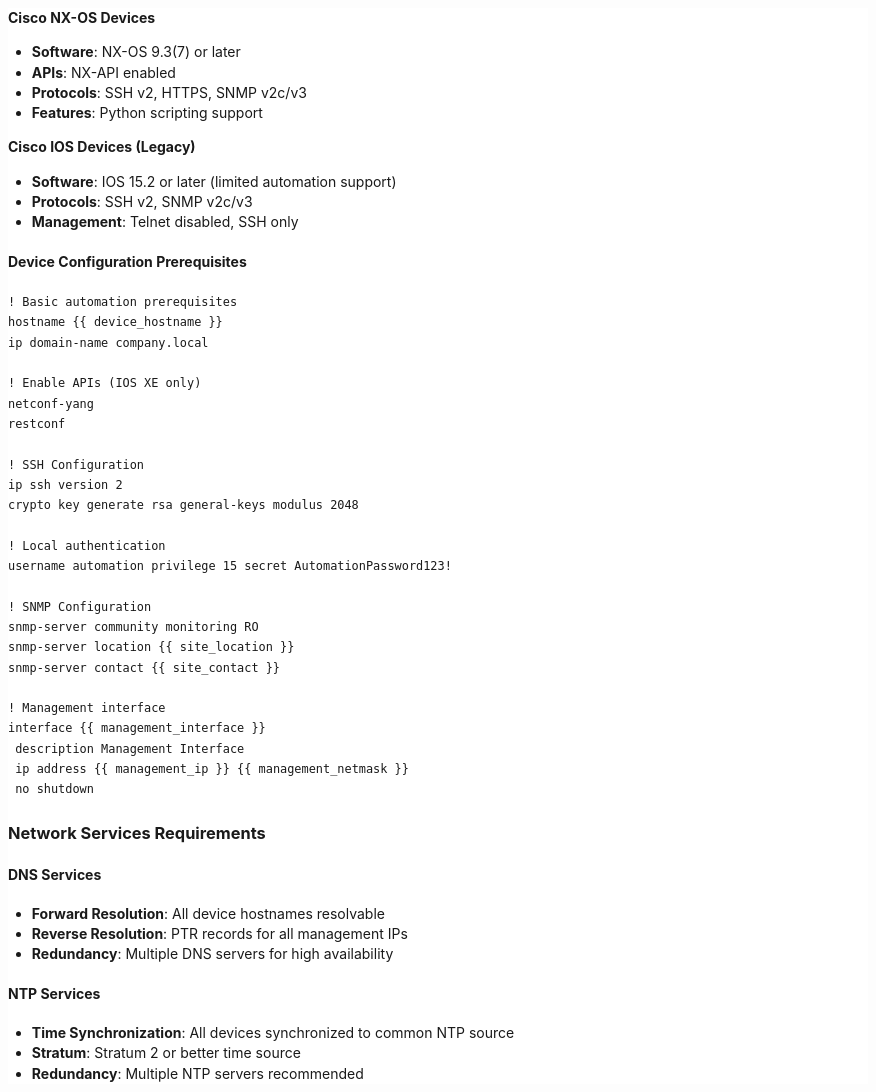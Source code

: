 **Cisco NX-OS Devices**
- **Software**: NX-OS 9.3(7) or later
- **APIs**: NX-API enabled
- **Protocols**: SSH v2, HTTPS, SNMP v2c/v3
- **Features**: Python scripting support

**Cisco IOS Devices (Legacy)**
- **Software**: IOS 15.2 or later (limited automation support)
- **Protocols**: SSH v2, SNMP v2c/v3
- **Management**: Telnet disabled, SSH only

#### Device Configuration Prerequisites
```ios
! Basic automation prerequisites
hostname {{ device_hostname }}
ip domain-name company.local

! Enable APIs (IOS XE only)
netconf-yang
restconf

! SSH Configuration
ip ssh version 2
crypto key generate rsa general-keys modulus 2048

! Local authentication
username automation privilege 15 secret AutomationPassword123!

! SNMP Configuration
snmp-server community monitoring RO
snmp-server location {{ site_location }}
snmp-server contact {{ site_contact }}

! Management interface
interface {{ management_interface }}
 description Management Interface
 ip address {{ management_ip }} {{ management_netmask }}
 no shutdown
```

### Network Services Requirements

#### DNS Services
- **Forward Resolution**: All device hostnames resolvable
- **Reverse Resolution**: PTR records for all management IPs
- **Redundancy**: Multiple DNS servers for high availability

#### NTP Services
- **Time Synchronization**: All devices synchronized to common NTP source
- **Stratum**: Stratum 2 or better time source
- **Redundancy**: Multiple NTP servers recommended

